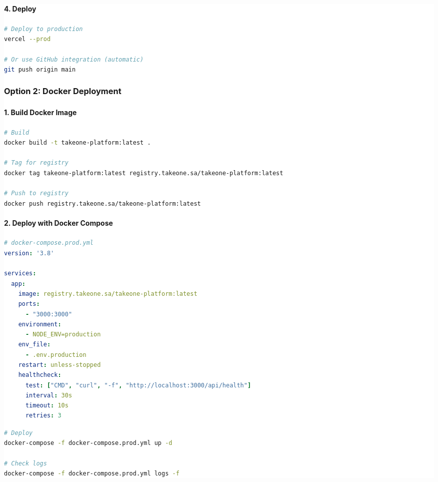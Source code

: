 #### 4. Deploy
```bash
# Deploy to production
vercel --prod

# Or use GitHub integration (automatic)
git push origin main
```

### Option 2: Docker Deployment

#### 1. Build Docker Image
```bash
# Build
docker build -t takeone-platform:latest .

# Tag for registry
docker tag takeone-platform:latest registry.takeone.sa/takeone-platform:latest

# Push to registry
docker push registry.takeone.sa/takeone-platform:latest
```

#### 2. Deploy with Docker Compose
```yaml
# docker-compose.prod.yml
version: '3.8'

services:
  app:
    image: registry.takeone.sa/takeone-platform:latest
    ports:
      - "3000:3000"
    environment:
      - NODE_ENV=production
    env_file:
      - .env.production
    restart: unless-stopped
    healthcheck:
      test: ["CMD", "curl", "-f", "http://localhost:3000/api/health"]
      interval: 30s
      timeout: 10s
      retries: 3
```

```bash
# Deploy
docker-compose -f docker-compose.prod.yml up -d

# Check logs
docker-compose -f docker-compose.prod.yml logs -f
```

